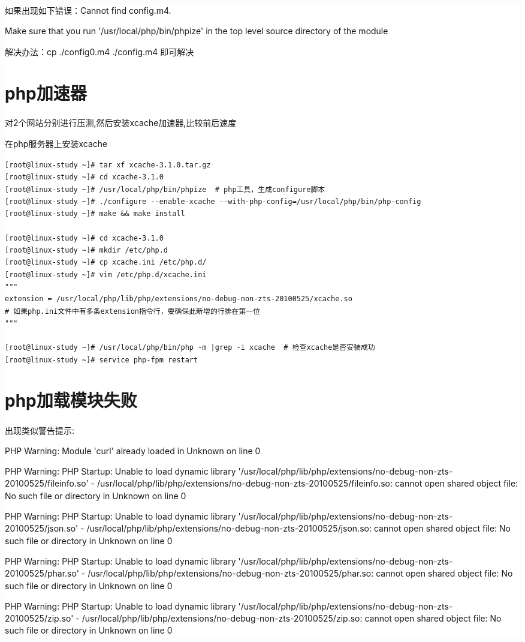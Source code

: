 如果出现如下错误：Cannot find config.m4.

Make sure that you run '/usr/local/php/bin/phpize' in the top level source directory of the module

解决办法：cp ./config0.m4 ./config.m4 即可解决

# php加速器

对2个网站分别进行压测,然后安装xcache加速器,比较前后速度

在php服务器上安装xcache

```
[root@linux-study ~]# tar xf xcache-3.1.0.tar.gz
[root@linux-study ~]# cd xcache-3.1.0
[root@linux-study ~]# /usr/local/php/bin/phpize  # php工具，生成configure脚本
[root@linux-study ~]# ./configure --enable-xcache --with-php-config=/usr/local/php/bin/php-config 
[root@linux-study ~]# make && make install

[root@linux-study ~]# cd xcache-3.1.0
[root@linux-study ~]# mkdir /etc/php.d
[root@linux-study ~]# cp xcache.ini /etc/php.d/
[root@linux-study ~]# vim /etc/php.d/xcache.ini
"""
extension = /usr/local/php/lib/php/extensions/no-debug-non-zts-20100525/xcache.so
# 如果php.ini文件中有多条extension指令行，要确保此新增的行排在第一位
"""

[root@linux-study ~]# /usr/local/php/bin/php -m |grep -i xcache  # 检查xcache是否安装成功
[root@linux-study ~]# service php-fpm restart
```

# php加载模块失败

出现类似警告提示:

PHP Warning: Module 'curl' already loaded in Unknown on line 0

PHP Warning: PHP Startup: Unable to load dynamic library '/usr/local/php/lib/php/extensions/no-debug-non-zts-20100525/fileinfo.so' - /usr/local/php/lib/php/extensions/no-debug-non-zts-20100525/fileinfo.so: cannot open shared object file: No such file or directory in Unknown on line 0

PHP Warning: PHP Startup: Unable to load dynamic library '/usr/local/php/lib/php/extensions/no-debug-non-zts-20100525/json.so' - /usr/local/php/lib/php/extensions/no-debug-non-zts-20100525/json.so: cannot open shared object file: No such file or directory in Unknown on line 0

PHP Warning: PHP Startup: Unable to load dynamic library '/usr/local/php/lib/php/extensions/no-debug-non-zts-20100525/phar.so' - /usr/local/php/lib/php/extensions/no-debug-non-zts-20100525/phar.so: cannot open shared object file: No such file or directory in Unknown on line 0

PHP Warning: PHP Startup: Unable to load dynamic library '/usr/local/php/lib/php/extensions/no-debug-non-zts-20100525/zip.so' - /usr/local/php/lib/php/extensions/no-debug-non-zts-20100525/zip.so: cannot open shared object file: No such file or directory in Unknown on line 0


